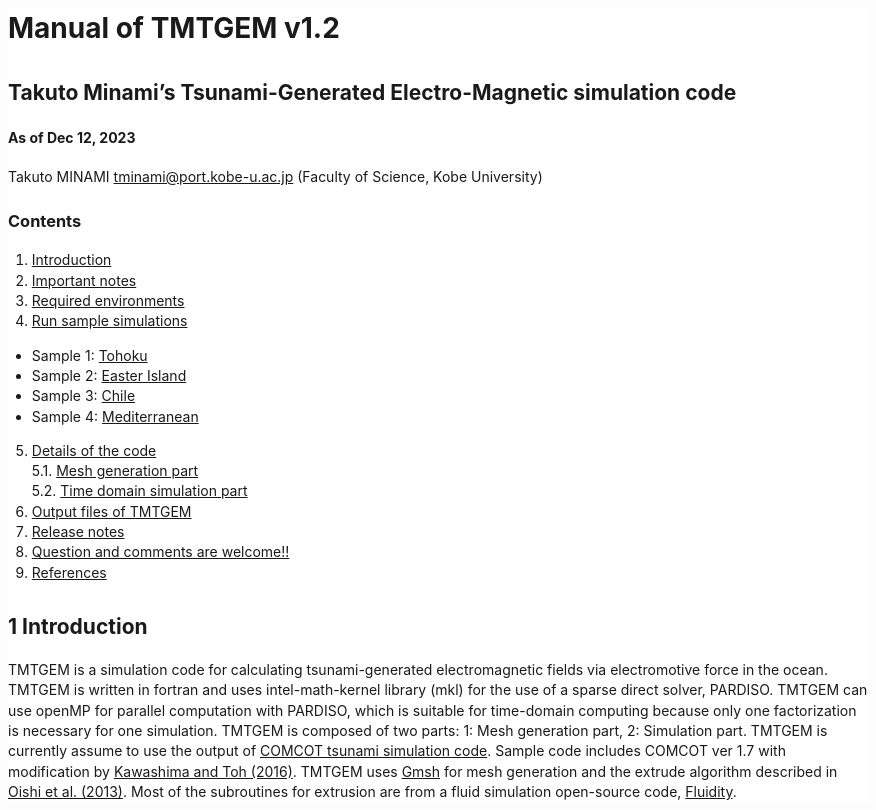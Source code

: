 <script type="text/javascript" async src="https://cdnjs.cloudflare.com/ajax/libs/mathjax/2.7.7/MathJax.js?config=TeX-MML-AM_CHTML">
</script>
<script type='text/x-mathjax-config'>
	MathJax.Hub.Config({
		tex2jax: {
			inlineMath: [['$', '$']],
			dsplayMath: [ ['$$','$$'],["\\[","\\]"] ]
		}
	});
</script>

# Manual of TMTGEM v1.2
## Takuto Minami’s Tsunami-Generated Electro-Magnetic simulation code

#### As of Dec 12, 2023

Takuto MINAMI
tminami@port.kobe-u.ac.jp
(Faculty of Science, Kobe University)

### Contents

1. [Introduction](#Introduction) 
2. [Important notes](#ImportantNotes)
3. [Required environments](#Required_environments)
4. [Run sample simulations](#Run_sample_simulations)  
 - Sample 1: [Tohoku](#Tohoku_small)
 - Sample 2: [Easter Island](#Easter)
 - Sample 3: [Chile](#Chile)
 - Sample 4: [Mediterranean](#Mediterranean)

5. [Details of the code](#Details_of_code)  
5.1. [Mesh generation part](#Meshgeneration)  
5.2.  [Time domain simulation part](#Time-domain-simulation)
6. [Output files of TMTGEM](#Output_files)
7. [Release notes](#Release_notes)
8. [Question and comments are welcome!!](#Questions)
9. [References](#References)



## 1 Introduction <a id="Introduction"></a>
TMTGEM is a simulation code for calculating tsunami-generated electromagnetic fields via electromotive force in the ocean. TMTGEM is written in fortran and uses intel-math-kernel library (mkl) for the use of a sparse direct solver, PARDISO. TMTGEM can use openMP for parallel computation with PARDISO, which is suitable for time-domain computing because only one factorization is necessary for one simulation. 
TMTGEM is composed of two parts: 1: Mesh generation part, 2: Simulation part. TMTGEM is currently assume to use the output of [COMCOT tsunami simulation code](http://223.4.213.26/archive/tsunami/cornell/comcot_down.htm). Sample code includes COMCOT ver 1.7 with modification by [Kawashima and Toh (2016)](#KT2016).
TMTGEM uses [Gmsh](https://www.soest.hawaii.edu/gmt/) for mesh generation and the extrude algorithm described in [Oishi et al. (2013)](#O2013). Most of the subroutines for extrusion are from a fluid simulation open-source code, [Fluidity](http://fluidityproject.github.io/). 
	